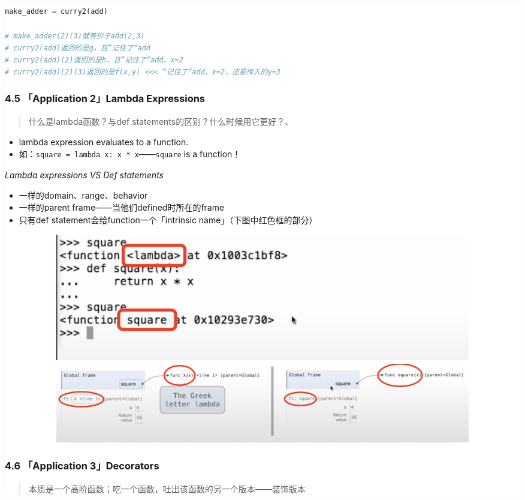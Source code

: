 ```python
make_adder = curry2(add)

# make_adder(2)(3)就等价于add(2,3)
# curry2(add)返回的是g，且”记住了“add
# curry2(add)(2)返回的是h，且”记住了“add、x=2
# curry2(add)(2)(3)返回的是f(x,y) <<< ”记住了“add、x=2，还要传入的y=3
```

### 4.5 「Application 2」Lambda Expressions

> 什么是lambda函数？与def statements的区别？什么时候用它更好？、

* lambda expression evaluates to a function.
* 如：`square = lambda x: x * x`——`square` is a function！

*Lambda expressions VS Def statements*

- 一样的domain、range、behavior
- 一样的parent frame——当他们defined时所在的frame
- 只有def statement会给function一个「intrinsic name」（下图中红色框的部分）

<div align="middle"><img src="./img/4_5.png" width="80%"></div>

<div align="middle"><img src="./img/4_6.png" width="80%"></div>

### 4.6 「Application 3」Decorators

> 本质是一个高阶函数；吃一个函数，吐出该函数的另一个版本——装饰版本
